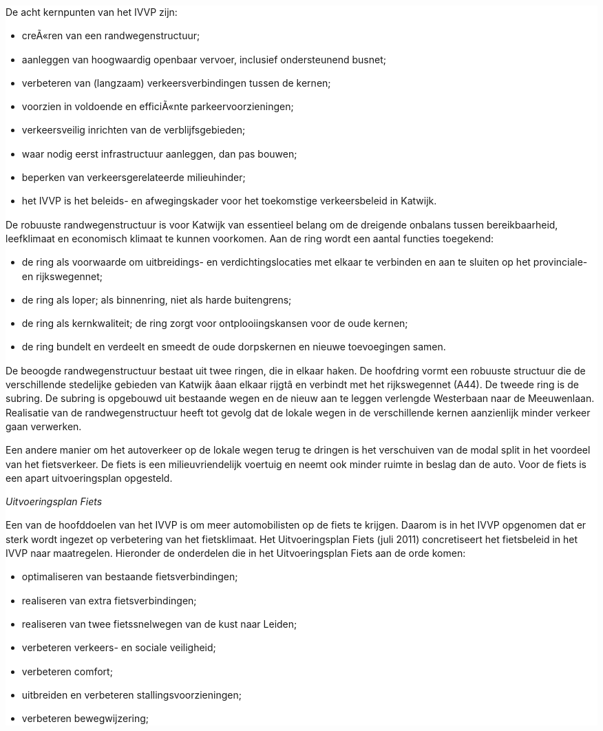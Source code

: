 De acht kernpunten van het IVVP zijn:

* creÃ«ren van een randwegenstructuur;

* aanleggen van hoogwaardig openbaar vervoer, inclusief ondersteunend busnet;

* verbeteren van (langzaam) verkeersverbindingen tussen de kernen;

* voorzien in voldoende en efficiÃ«nte parkeervoorzieningen;

* verkeersveilig inrichten van de verblijfsgebieden;

* waar nodig eerst infrastructuur aanleggen, dan pas bouwen;

* beperken van verkeersgerelateerde milieuhinder;

* het IVVP is het beleids\- en afwegingskader voor het toekomstige verkeersbeleid in Katwijk.

De robuuste randwegenstructuur is voor Katwijk van essentieel belang om de dreigende onbalans tussen bereikbaarheid, leefklimaat en economisch klimaat te kunnen voorkomen. Aan de ring wordt een aantal functies toegekend:

* de ring als voorwaarde om uitbreidings\- en verdichtingslocaties met elkaar te verbinden en aan te sluiten op het provinciale\- en rijkswegennet;

* de ring als loper; als binnenring, niet als harde buitengrens;

* de ring als kernkwaliteit; de ring zorgt voor ontplooiingskansen voor de oude kernen;

* de ring bundelt en verdeelt en smeedt de oude dorpskernen en nieuwe toevoegingen samen.

De beoogde randwegenstructuur bestaat uit twee ringen, die in elkaar haken. De hoofdring vormt een robuuste structuur die de verschillende stedelijke gebieden van Katwijk âaan elkaar rijgtâ en verbindt met het rijkswegennet (A44\). De tweede ring is de subring. De subring is opgebouwd uit bestaande wegen en de nieuw aan te leggen verlengde Westerbaan naar de Meeuwenlaan. Realisatie van de randwegenstructuur heeft tot gevolg dat de lokale wegen in de verschillende kernen aanzienlijk minder verkeer gaan verwerken.

Een andere manier om het autoverkeer op de lokale wegen terug te dringen is het verschuiven van de modal split in het voordeel van het fietsverkeer. De fiets is een milieuvriendelijk voertuig en neemt ook minder ruimte in beslag dan de auto. Voor de fiets is een apart uitvoeringsplan opgesteld.

*Uitvoeringsplan Fiets*

Een van de hoofddoelen van het IVVP is om meer automobilisten op de fiets te krijgen. Daarom is in het IVVP opgenomen dat er sterk wordt ingezet op verbetering van het fietsklimaat. Het Uitvoeringsplan Fiets (juli 2011\) concretiseert het fietsbeleid in het IVVP naar maatregelen. Hieronder de onderdelen die in het Uitvoeringsplan Fiets aan de orde komen:

* optimaliseren van bestaande fietsverbindingen;

* realiseren van extra fietsverbindingen;

* realiseren van twee fietssnelwegen van de kust naar Leiden;

* verbeteren verkeers\- en sociale veiligheid;

* verbeteren comfort;

* uitbreiden en verbeteren stallingsvoorzieningen;

* verbeteren bewegwijzering;
